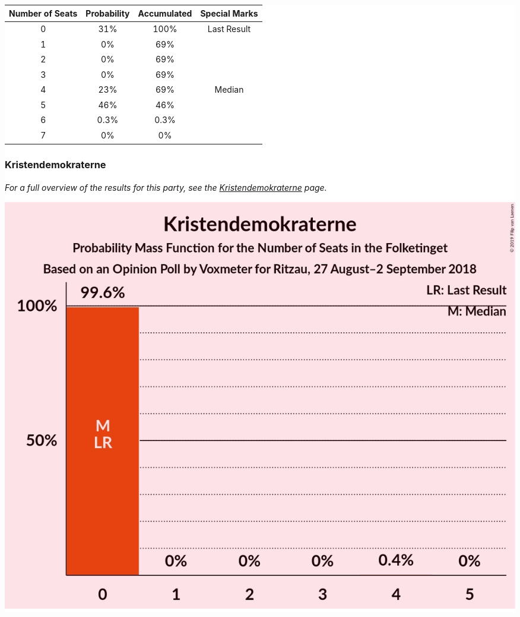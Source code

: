 | Number of Seats | Probability | Accumulated | Special Marks |
|:---------------:|:-----------:|:-----------:|:-------------:|
| 0 | 31% | 100% | Last Result |
| 1 | 0% | 69% |  |
| 2 | 0% | 69% |  |
| 3 | 0% | 69% |  |
| 4 | 23% | 69% | Median |
| 5 | 46% | 46% |  |
| 6 | 0.3% | 0.3% |  |
| 7 | 0% | 0% |  |

### Kristendemokraterne

*For a full overview of the results for this party, see the [Kristendemokraterne](party-kristendemokraterne.html) page.*

![Graph with seats probability mass function not yet produced](2018-09-02-Voxmeter-seats-pmf-kristendemokraterne.png "Seats Probability Mass Function")
